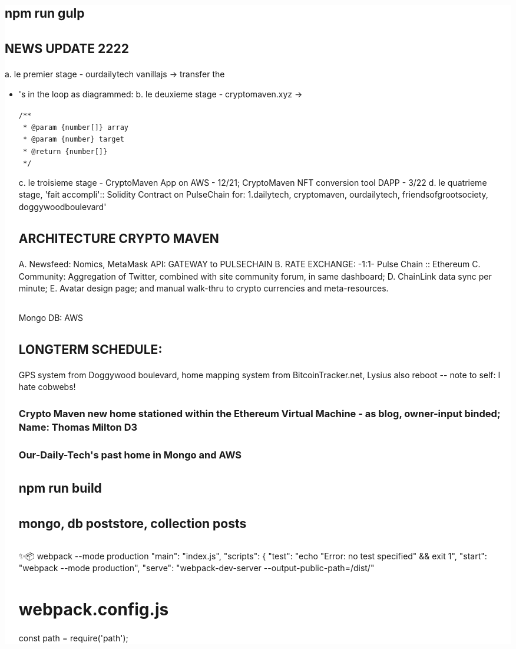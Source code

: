 



## npm run gulp
## NEWS UPDATE 2222
a. le premier stage - ourdailytech vanillajs -> transfer the <ul><li>'s in the loop as diagrammed: 
b. le deuxieme stage - cryptomaven.xyz -> 
```sh
/**
 * @param {number[]} array
 * @param {number} target
 * @return {number[]}
 */
 ``` 
c. le troisieme stage - CryptoMaven App on AWS - 12/21; CryptoMaven NFT conversion tool DAPP - 3/22
d. le quatrieme stage, 'fait accompli':: Solidity Contract on PulseChain for: 1.dailytech, cryptomaven, ourdailytech, friendsofgrootsociety, doggywoodboulevard'


## ARCHITECTURE CRYPTO MAVEN
A. Newsfeed: Nomics, MetaMask API: GATEWAY to PULSECHAIN
B. RATE EXCHANGE: -1:1- Pulse Chain :: Ethereum
C. Community: Aggregation of Twitter, combined with site community forum, in same dashboard; 
D. ChainLink data sync per minute;
E. Avatar design page; and manual walk-thru to crypto currencies and meta-resources.

##
Mongo DB: AWS



## LONGTERM SCHEDULE:
GPS system from Doggywood boulevard, home mapping system from BitcoinTracker.net, Lysius also reboot -- note to self: I hate cobwebs!
### Crypto Maven new home stationed within the Ethereum Virtual Machine - as blog, owner-input binded; Name: Thomas  Milton D3
### Our-Daily-Tech's past home in Mongo and AWS
## npm run build
## mongo, db poststore, collection posts
##
✨📦 
webpack --mode production 
 "main": "index.js",
  "scripts": {
    "test": "echo \"Error: no test specified\" && exit 1",
    "start": "webpack --mode production",
    "serve": "webpack-dev-server --output-public-path=/dist/"
# webpack.config.js
const path = require('path');
